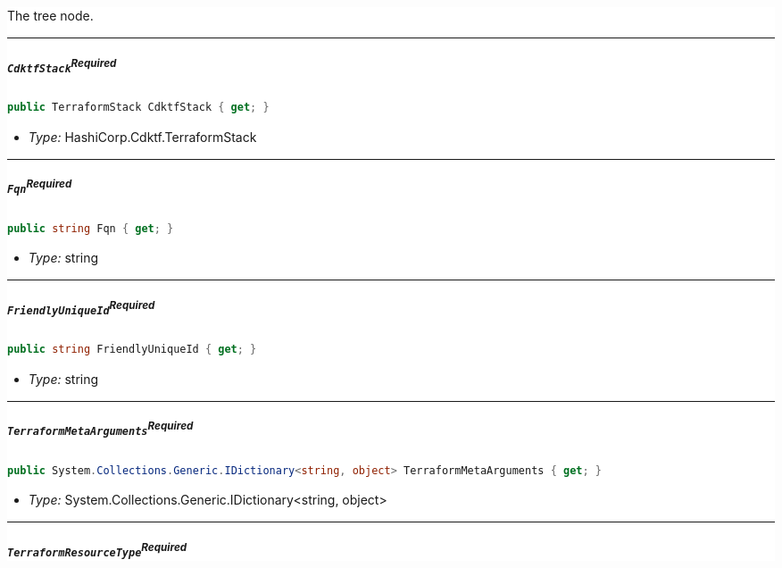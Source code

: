 The tree node.

---

##### `CdktfStack`<sup>Required</sup> <a name="CdktfStack" id="@cdktf/provider-gitlab.projectComplianceFrameworks.ProjectComplianceFrameworks.property.cdktfStack"></a>

```csharp
public TerraformStack CdktfStack { get; }
```

- *Type:* HashiCorp.Cdktf.TerraformStack

---

##### `Fqn`<sup>Required</sup> <a name="Fqn" id="@cdktf/provider-gitlab.projectComplianceFrameworks.ProjectComplianceFrameworks.property.fqn"></a>

```csharp
public string Fqn { get; }
```

- *Type:* string

---

##### `FriendlyUniqueId`<sup>Required</sup> <a name="FriendlyUniqueId" id="@cdktf/provider-gitlab.projectComplianceFrameworks.ProjectComplianceFrameworks.property.friendlyUniqueId"></a>

```csharp
public string FriendlyUniqueId { get; }
```

- *Type:* string

---

##### `TerraformMetaArguments`<sup>Required</sup> <a name="TerraformMetaArguments" id="@cdktf/provider-gitlab.projectComplianceFrameworks.ProjectComplianceFrameworks.property.terraformMetaArguments"></a>

```csharp
public System.Collections.Generic.IDictionary<string, object> TerraformMetaArguments { get; }
```

- *Type:* System.Collections.Generic.IDictionary<string, object>

---

##### `TerraformResourceType`<sup>Required</sup> <a name="TerraformResourceType" id="@cdktf/provider-gitlab.projectComplianceFrameworks.ProjectComplianceFrameworks.property.terraformResourceType"></a>
